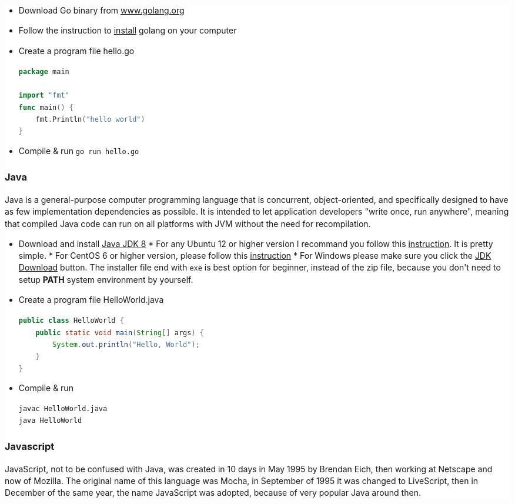 * Download Go binary from www.golang.org
* Follow the instruction to [install](https://golang.org/doc/install) golang on your computer
* Create a program file hello.go

    ```go
    package main

    import "fmt"
    func main() {
        fmt.Println("hello world")
    }
    ```

* Compile & run `go run hello.go`
  
###  Java

Java is a general-purpose computer programming language that is concurrent, object-oriented, and specifically designed to have as few implementation dependencies as possible. It is intended to let application developers "write once, run anywhere", meaning that compiled Java code can run on all platforms with JVM without the need for recompilation.

* Download and install [Java JDK 8](http://www.oracle.com/technetwork/java/javase/downloads/index.html)
      * For any Ubuntu 12 or higher version I recommand you follow this [instruction](http://www.webupd8.org/2012/09/install-oracle-java-8-in-ubuntu-via-ppa.html). It is pretty simple. 
      * For CentOS 6 or higher version, please follow this [instruction](https://wiki.centos.org/HowTos/JavaRuntimeEnvironment)
      * For Windows please make sure you click the [JDK Download](http://www.oracle.com/technetwork/java/javase/downloads/index.html) button. The installer file end with `exe` is best option for beginner, instead of the zip file, because you don't need to setup **PATH** system environment by yourself.  

* Create a program file HelloWorld.java

    ```java
    public class HelloWorld {
        public static void main(String[] args) {
            System.out.println("Hello, World");
        }
    }
    ```

* Compile & run 

    ```
    javac HelloWorld.java
    java HelloWorld
    ```
  
###  Javascript

JavaScript, not to be confused with Java, was created in 10 days in May 1995 by Brendan Eich, then working at Netscape and now of Mozilla. The original name of this language was Mocha, in September of 1995 it was changed to LiveScript, then in December of the same year, the name JavaScript was adopted, because of very popular Java around then. 
